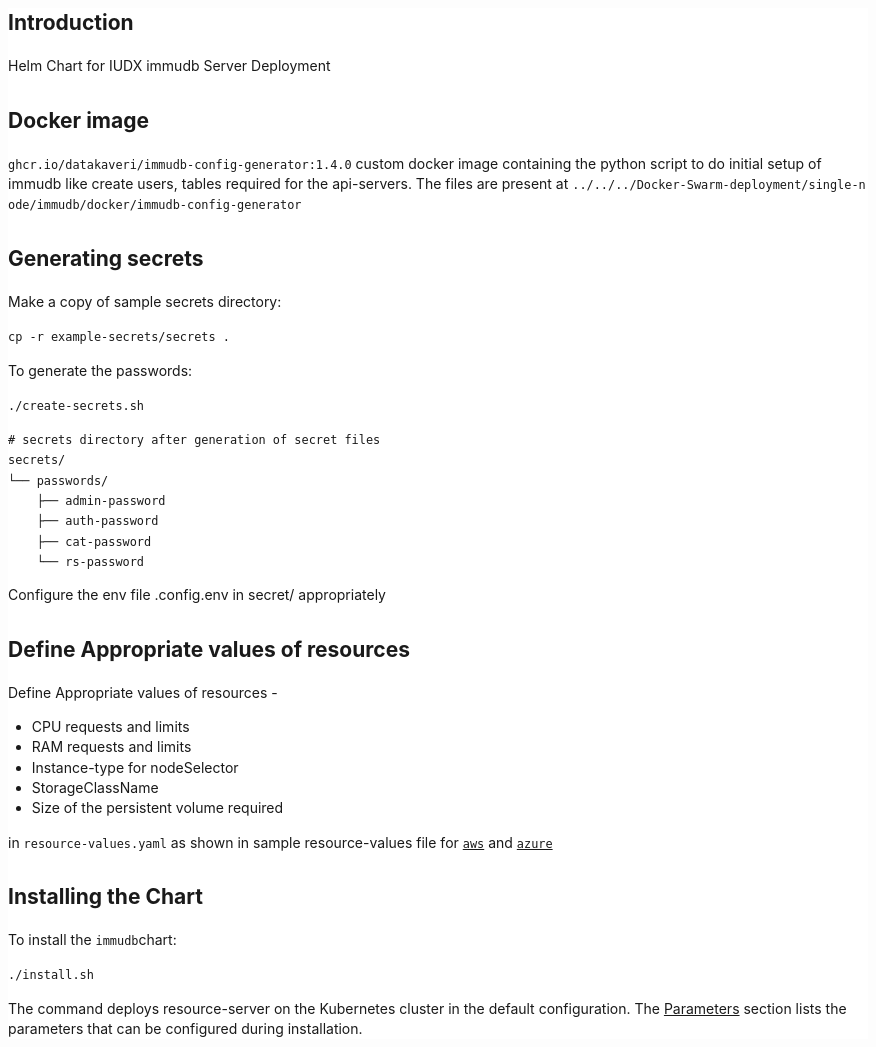 ## Introduction

Helm Chart for IUDX immudb Server Deployment

## Docker image 
``ghcr.io/datakaveri/immudb-config-generator:1.4.0`` custom docker image containing the python script to do initial setup of immudb like create users, tables required for the api-servers. The files are present at ``../../../Docker-Swarm-deployment/single-node/immudb/docker/immudb-config-generator``

## Generating secrets

Make a copy of sample secrets directory:

```console
cp -r example-secrets/secrets .
```
To generate the passwords:

```console
./create-secrets.sh
```
```
# secrets directory after generation of secret files
secrets/
└── passwords/
    ├── admin-password
    ├── auth-password
    ├── cat-password
    └── rs-password
```
Configure the env file .config.env in secret/ appropriately
## Define Appropriate values of resources

Define Appropriate values of resources -
- CPU requests and limits
- RAM requests and limits
- Instance-type for nodeSelector
- StorageClassName
- Size of the persistent volume required

in `resource-values.yaml` as shown in sample resource-values file for [`aws`](./example-aws-resource-values.yaml) and [`azure`](./example-azure-resource-values.yaml)

## Installing the Chart

To install the `immudb`chart:

```console
./install.sh  
```

The command deploys  resource-server on the Kubernetes cluster in the default configuration. The [Parameters](#parameters) section lists the parameters that can be configured during installation.
